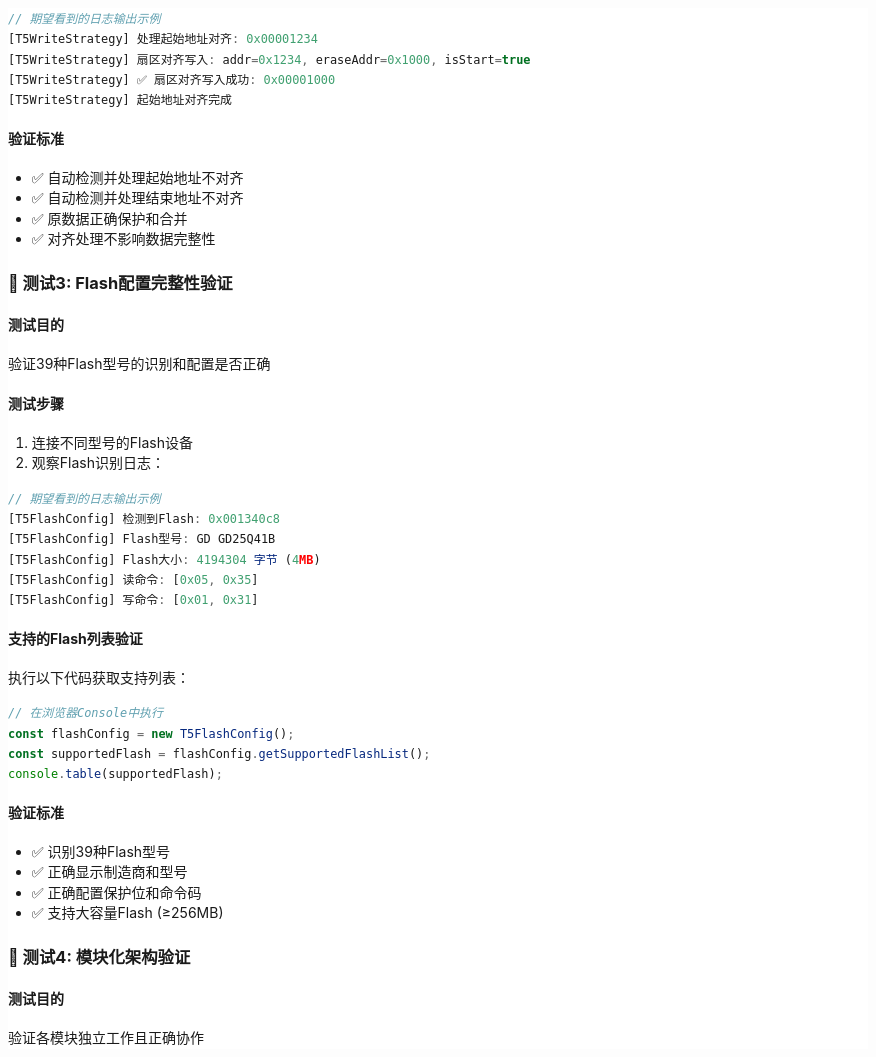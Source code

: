 ```javascript
// 期望看到的日志输出示例
[T5WriteStrategy] 处理起始地址对齐: 0x00001234
[T5WriteStrategy] 扇区对齐写入: addr=0x1234, eraseAddr=0x1000, isStart=true
[T5WriteStrategy] ✅ 扇区对齐写入成功: 0x00001000
[T5WriteStrategy] 起始地址对齐完成
```

#### 验证标准
- ✅ 自动检测并处理起始地址不对齐
- ✅ 自动检测并处理结束地址不对齐
- ✅ 原数据正确保护和合并
- ✅ 对齐处理不影响数据完整性

### 🧪 测试3: Flash配置完整性验证

#### 测试目的
验证39种Flash型号的识别和配置是否正确

#### 测试步骤
1. 连接不同型号的Flash设备
2. 观察Flash识别日志：

```javascript
// 期望看到的日志输出示例
[T5FlashConfig] 检测到Flash: 0x001340c8
[T5FlashConfig] Flash型号: GD GD25Q41B
[T5FlashConfig] Flash大小: 4194304 字节 (4MB)
[T5FlashConfig] 读命令: [0x05, 0x35]
[T5FlashConfig] 写命令: [0x01, 0x31]
```

#### 支持的Flash列表验证
执行以下代码获取支持列表：

```javascript
// 在浏览器Console中执行
const flashConfig = new T5FlashConfig();
const supportedFlash = flashConfig.getSupportedFlashList();
console.table(supportedFlash);
```

#### 验证标准
- ✅ 识别39种Flash型号
- ✅ 正确显示制造商和型号
- ✅ 正确配置保护位和命令码
- ✅ 支持大容量Flash (≥256MB)

### 🧪 测试4: 模块化架构验证

#### 测试目的
验证各模块独立工作且正确协作
